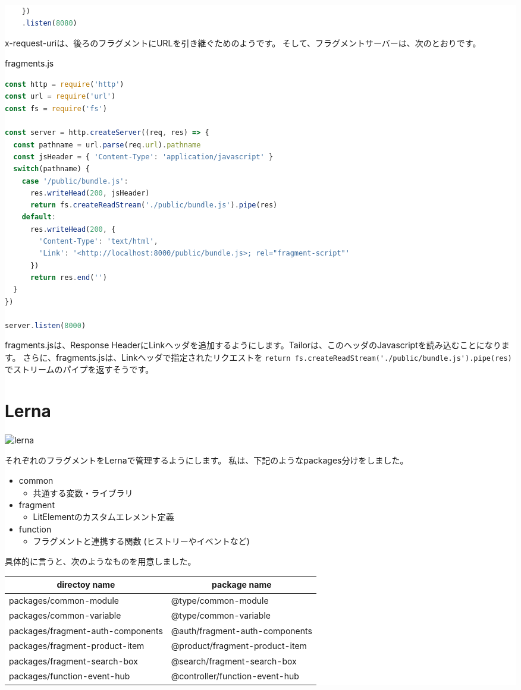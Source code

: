 ```javascript
    })
    .listen(8080)
```

x-request-uriは、後ろのフラグメントにURLを引き継ぐためのようです。
そして、フラグメントサーバーは、次のとおりです。

fragments.js
```javascript
const http = require('http')
const url = require('url')
const fs = require('fs')

const server = http.createServer((req, res) => {
  const pathname = url.parse(req.url).pathname
  const jsHeader = { 'Content-Type': 'application/javascript' }
  switch(pathname) {
    case '/public/bundle.js':
      res.writeHead(200, jsHeader)
      return fs.createReadStream('./public/bundle.js').pipe(res)
    default:
      res.writeHead(200, {
        'Content-Type': 'text/html',
        'Link': '<http://localhost:8000/public/bundle.js>; rel="fragment-script"'
      })
      return res.end('')
  }
})

server.listen(8000)
```

fragments.jsは、Response HeaderにLinkヘッダを追加するようにします。Tailorは、このヘッダのJavascriptを読み込むことになります。
さらに、fragments.jsは、Linkヘッダで指定されたリクエストを `return fs.createReadStream('./public/bundle.js').pipe(res)`  でストリームのパイプを返すそうです。

# Lerna

![lerna](https://res.cloudinary.com/silverbirder/image/upload/v1614430061/silver-birder.github.io/blog/Lerna.png)

それぞれのフラグメントをLernaで管理するようにします。
私は、下記のようなpackages分けをしました。

* common
  * 共通する変数・ライブラリ
* fragment
  * LitElementのカスタムエレメント定義
* function
  * フラグメントと連携する関数 (ヒストリーやイベントなど)

具体的に言うと、次のようなものを用意しました。

|directoy name| package name|
|--|--|
|packages/common-module|@type/common-module|
|packages/common-variable|@type/common-variable|
|packages/fragment-auth-components|@auth/fragment-auth-components|
|packages/fragment-product-item|@product/fragment-product-item|
|packages/fragment-search-box|@search/fragment-search-box|
|packages/function-event-hub|@controller/function-event-hub|